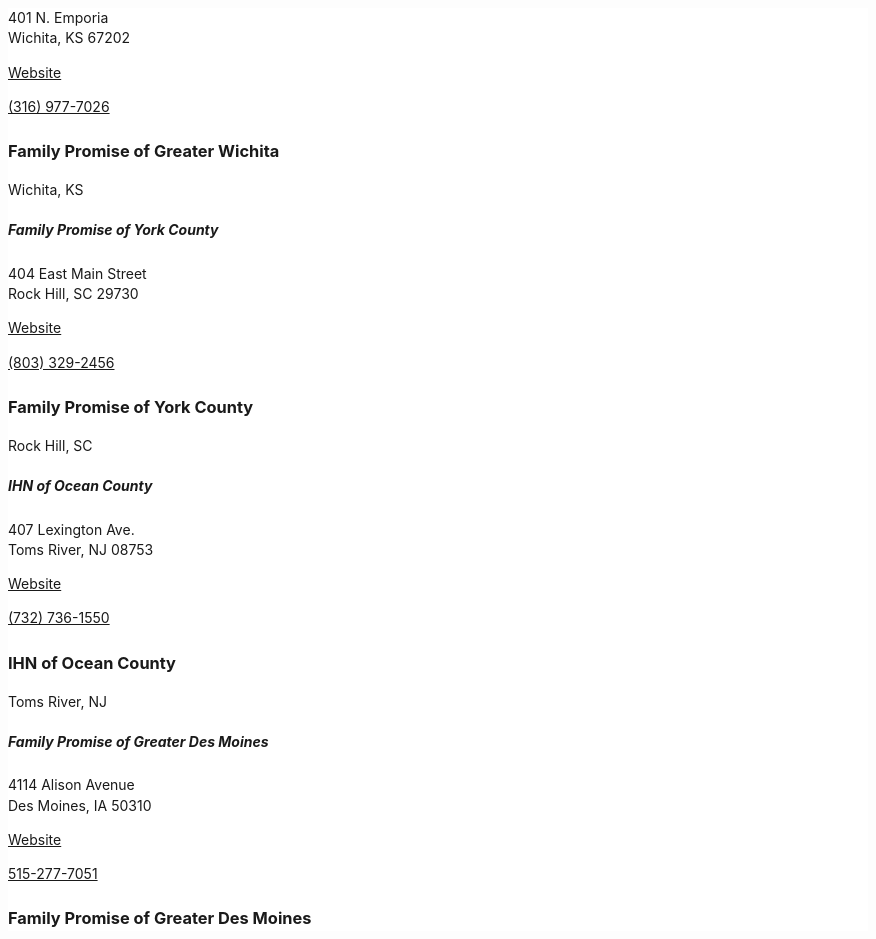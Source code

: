 401 N. Emporia  
Wichita, KS 67202

[Website](http://familypromisewichita.org/)

[(316) 977-7026](<tel:(316)%20977-7026>)

<a href="#" class="js-wpv-addon-maps-focus-map js-toolset-maps-open-infowindow-map-map-3-marker-marker-3709"></a>

### Family Promise of Greater Wichita

Wichita, KS

##### Family Promise of York County

404 East Main Street  
Rock Hill, SC 29730

[Website](http://www.familypromiseyc.org/)

[(803) 329-2456](<tel:(803)%20329-2456>)

<a href="#" class="js-wpv-addon-maps-focus-map js-toolset-maps-open-infowindow-map-map-3-marker-marker-3647"></a>

### Family Promise of York County

Rock Hill, SC

##### IHN of Ocean County

407 Lexington Ave.  
Toms River, NJ 08753

[Website](http://www.ihnoc.net/)

[(732) 736-1550](<tel:(732)%20736-1550>)

<a href="#" class="js-wpv-addon-maps-focus-map js-toolset-maps-open-infowindow-map-map-3-marker-marker-3611"></a>

### IHN of Ocean County

Toms River, NJ

##### Family Promise of Greater Des Moines

4114 Alison Avenue  
Des Moines, IA 50310

[Website](http://www.familypromisedm.org/)

[515-277-7051](tel:515-277-7051)

<a href="#" class="js-wpv-addon-maps-focus-map js-toolset-maps-open-infowindow-map-map-3-marker-marker-3569"></a>

### Family Promise of Greater Des Moines
